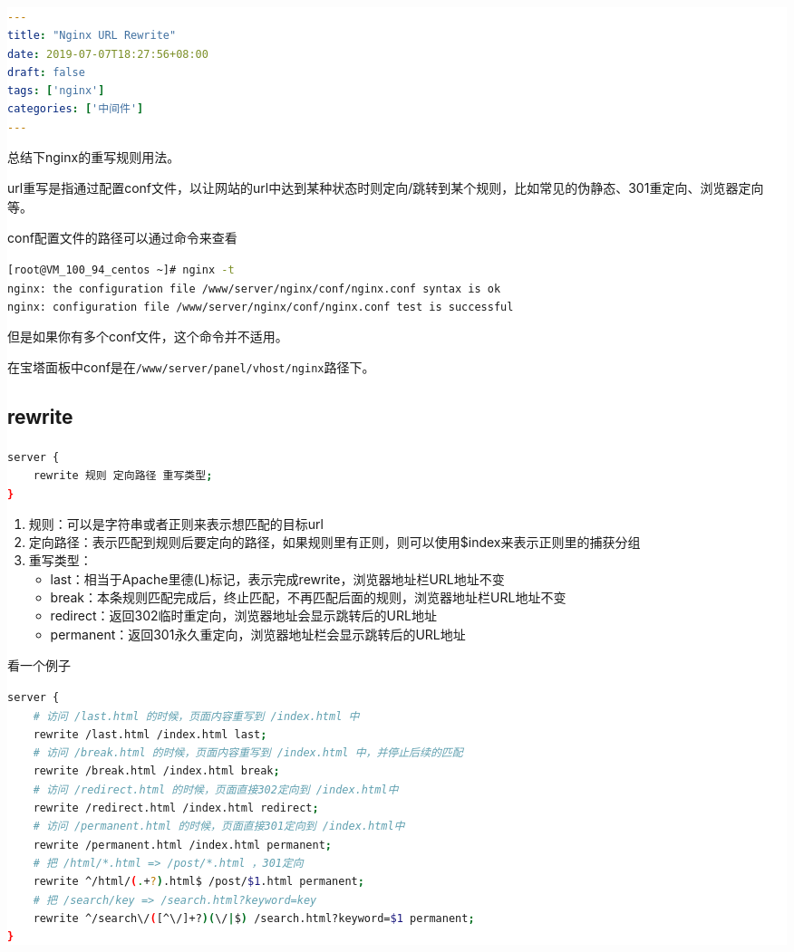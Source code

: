 ```yaml
---
title: "Nginx URL Rewrite"
date: 2019-07-07T18:27:56+08:00
draft: false
tags: ['nginx']
categories: ['中间件']
---
```

总结下nginx的重写规则用法。

url重写是指通过配置conf文件，以让网站的url中达到某种状态时则定向/跳转到某个规则，比如常见的伪静态、301重定向、浏览器定向等。

conf配置文件的路径可以通过命令来查看
```bash
[root@VM_100_94_centos ~]# nginx -t
nginx: the configuration file /www/server/nginx/conf/nginx.conf syntax is ok
nginx: configuration file /www/server/nginx/conf/nginx.conf test is successful
```
但是如果你有多个conf文件，这个命令并不适用。

在宝塔面板中conf是在`/www/server/panel/vhost/nginx`路径下。
## rewrite
```bash
server {
    rewrite 规则 定向路径 重写类型;
}
```
1. 规则：可以是字符串或者正则来表示想匹配的目标url
2. 定向路径：表示匹配到规则后要定向的路径，如果规则里有正则，则可以使用$index来表示正则里的捕获分组
3. 重写类型：
    - last：相当于Apache里德(L)标记，表示完成rewrite，浏览器地址栏URL地址不变
    - break：本条规则匹配完成后，终止匹配，不再匹配后面的规则，浏览器地址栏URL地址不变
    - redirect：返回302临时重定向，浏览器地址会显示跳转后的URL地址
    - permanent：返回301永久重定向，浏览器地址栏会显示跳转后的URL地址

看一个例子
```bash
server {
    # 访问 /last.html 的时候，页面内容重写到 /index.html 中
    rewrite /last.html /index.html last;
    # 访问 /break.html 的时候，页面内容重写到 /index.html 中，并停止后续的匹配
    rewrite /break.html /index.html break;
    # 访问 /redirect.html 的时候，页面直接302定向到 /index.html中
    rewrite /redirect.html /index.html redirect;
    # 访问 /permanent.html 的时候，页面直接301定向到 /index.html中
    rewrite /permanent.html /index.html permanent;
    # 把 /html/*.html => /post/*.html ，301定向
    rewrite ^/html/(.+?).html$ /post/$1.html permanent;
    # 把 /search/key => /search.html?keyword=key
    rewrite ^/search\/([^\/]+?)(\/|$) /search.html?keyword=$1 permanent;
}
```
